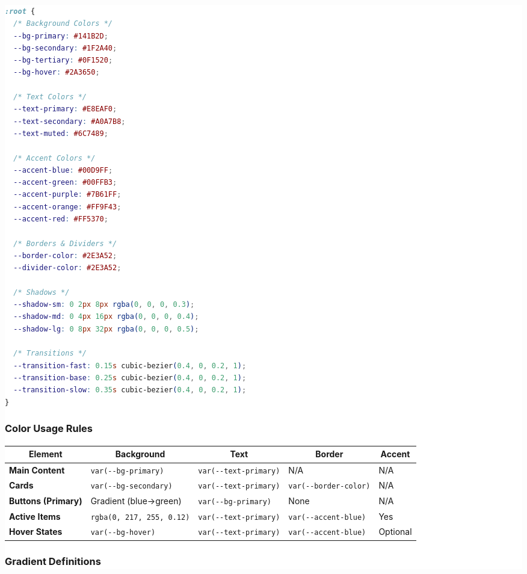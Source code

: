 ```css
:root {
  /* Background Colors */
  --bg-primary: #141B2D;
  --bg-secondary: #1F2A40;
  --bg-tertiary: #0F1520;
  --bg-hover: #2A3650;

  /* Text Colors */
  --text-primary: #E8EAF0;
  --text-secondary: #A0A7B8;
  --text-muted: #6C7489;

  /* Accent Colors */
  --accent-blue: #00D9FF;
  --accent-green: #00FFB3;
  --accent-purple: #7B61FF;
  --accent-orange: #FF9F43;
  --accent-red: #FF5370;

  /* Borders & Dividers */
  --border-color: #2E3A52;
  --divider-color: #2E3A52;

  /* Shadows */
  --shadow-sm: 0 2px 8px rgba(0, 0, 0, 0.3);
  --shadow-md: 0 4px 16px rgba(0, 0, 0, 0.4);
  --shadow-lg: 0 8px 32px rgba(0, 0, 0, 0.5);

  /* Transitions */
  --transition-fast: 0.15s cubic-bezier(0.4, 0, 0.2, 1);
  --transition-base: 0.25s cubic-bezier(0.4, 0, 0.2, 1);
  --transition-slow: 0.35s cubic-bezier(0.4, 0, 0.2, 1);
}
```

### Color Usage Rules

| Element | Background | Text | Border | Accent |
|---------|-----------|------|--------|--------|
| **Main Content** | `var(--bg-primary)` | `var(--text-primary)` | N/A | N/A |
| **Cards** | `var(--bg-secondary)` | `var(--text-primary)` | `var(--border-color)` | N/A |
| **Buttons (Primary)** | Gradient (blue→green) | `var(--bg-primary)` | None | N/A |
| **Active Items** | `rgba(0, 217, 255, 0.12)` | `var(--text-primary)` | `var(--accent-blue)` | Yes |
| **Hover States** | `var(--bg-hover)` | `var(--text-primary)` | `var(--accent-blue)` | Optional |

### Gradient Definitions
